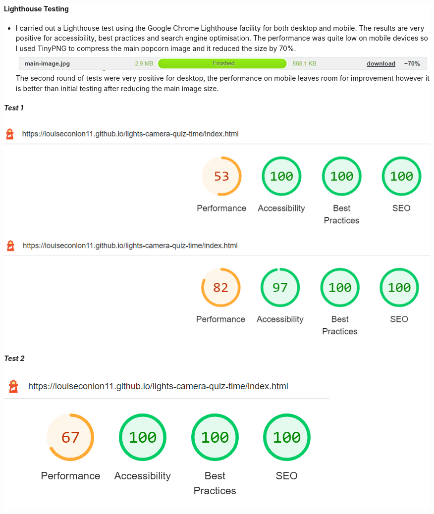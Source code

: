 #### Lighthouse Testing
- I carried out a Lighthouse test using the Google Chrome Lighthouse facility for both desktop and mobile. The results are very positive for accessibility, best practices and search engine optimisation. The performance was quite low on mobile devices so I used TinyPNG to compress the main popcorn image and it reduced the size by 70%.
![Compressed main image](assets/images/compressed-main-image.png)
The second round of tests were very positive for desktop, the performance on mobile leaves room for improvement however it is better than initial testing after reducing the main image size.

##### Test 1
![Lighthouse test 1 mobile](assets/images/lighthouse-report-mobile.png)
![Lighthouse test desktop](assets/images/lighthouse-report-desktop.png)

##### Test 2
![Lighthouse test 2 mobile](assets/images/lighthouse-report-mobile-test2.png)
